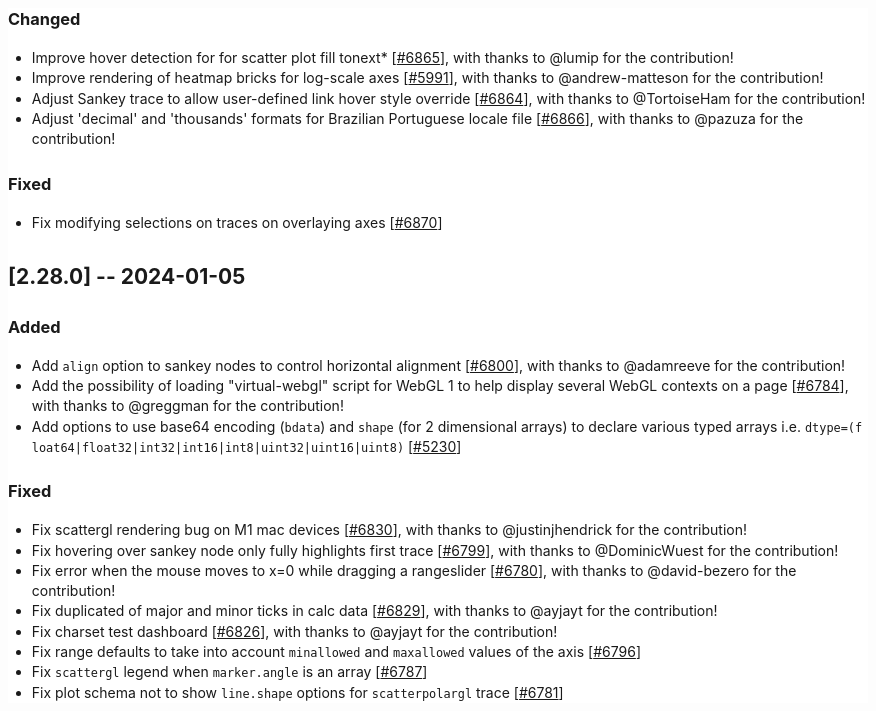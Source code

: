 ### Changed
 - Improve hover detection for for scatter plot fill tonext* [[#6865](https://github.com/plotly/plotly.js/pull/6865)],
   with thanks to @lumip for the contribution!
 - Improve rendering of heatmap bricks for log-scale axes [[#5991](https://github.com/plotly/plotly.js/issues/5991)],
   with thanks to @andrew-matteson for the contribution!
 - Adjust Sankey trace to allow user-defined link hover style override [[#6864](https://github.com/plotly/plotly.js/pull/6864)],
   with thanks to @TortoiseHam for the contribution!
 - Adjust 'decimal' and 'thousands' formats for Brazilian Portuguese locale file [[#6866](https://github.com/plotly/plotly.js/pull/6866)],
   with thanks to @pazuza for the contribution!

### Fixed
 - Fix modifying selections on traces on overlaying axes [[#6870](https://github.com/plotly/plotly.js/pull/6870)]


## [2.28.0] -- 2024-01-05

### Added
 - Add `align` option to sankey nodes to control horizontal alignment [[#6800](https://github.com/plotly/plotly.js/pull/6800)],
   with thanks to @adamreeve for the contribution!
 - Add the possibility of loading "virtual-webgl" script for WebGL 1 to help display several WebGL contexts on a page [[#6784](https://github.com/plotly/plotly.js/pull/6784)], with thanks to @greggman for the contribution!
 - Add options to use base64 encoding (`bdata`) and `shape` (for 2 dimensional arrays) to declare various typed arrays i.e. `dtype=(float64|float32|int32|int16|int8|uint32|uint16|uint8)` [[#5230](https://github.com/plotly/plotly.js/pull/5230)]

### Fixed
 - Fix scattergl rendering bug on M1 mac devices [[#6830](https://github.com/plotly/plotly.js/pull/6830)],
   with thanks to @justinjhendrick for the contribution!
 - Fix hovering over sankey node only fully highlights first trace [[#6799](https://github.com/plotly/plotly.js/pull/6799)],
   with thanks to @DominicWuest for the contribution!
 - Fix error when the mouse moves to x=0 while dragging a rangeslider [[#6780](https://github.com/plotly/plotly.js/pull/6780)],
   with thanks to @david-bezero for the contribution!
 - Fix duplicated of major and minor ticks in calc data [[#6829](https://github.com/plotly/plotly.js/pull/6829)],
   with thanks to @ayjayt for the contribution!
 - Fix charset test dashboard [[#6826](https://github.com/plotly/plotly.js/pull/6826)],
   with thanks to @ayjayt for the contribution!
 - Fix range defaults to take into account `minallowed` and `maxallowed` values of the axis [[#6796](https://github.com/plotly/plotly.js/pull/6796)]
 - Fix `scattergl` legend when `marker.angle` is an array [[#6787](https://github.com/plotly/plotly.js/pull/6787)]
 - Fix plot schema not to show `line.shape` options for `scatterpolargl` trace [[#6781](https://github.com/plotly/plotly.js/pull/6781)]
